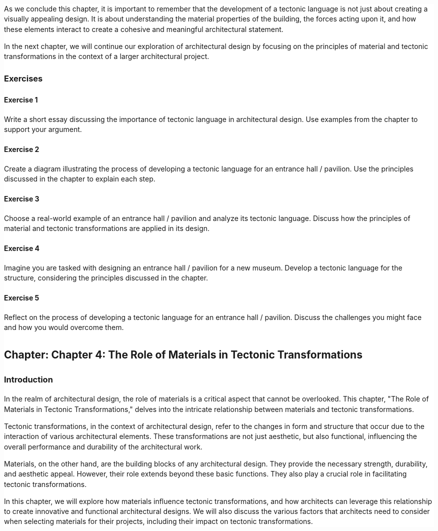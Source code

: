 As we conclude this chapter, it is important to remember that the development of a tectonic language is not just about creating a visually appealing design. It is about understanding the material properties of the building, the forces acting upon it, and how these elements interact to create a cohesive and meaningful architectural statement. 

In the next chapter, we will continue our exploration of architectural design by focusing on the principles of material and tectonic transformations in the context of a larger architectural project.

### Exercises

#### Exercise 1
Write a short essay discussing the importance of tectonic language in architectural design. Use examples from the chapter to support your argument.

#### Exercise 2
Create a diagram illustrating the process of developing a tectonic language for an entrance hall / pavilion. Use the principles discussed in the chapter to explain each step.

#### Exercise 3
Choose a real-world example of an entrance hall / pavilion and analyze its tectonic language. Discuss how the principles of material and tectonic transformations are applied in its design.

#### Exercise 4
Imagine you are tasked with designing an entrance hall / pavilion for a new museum. Develop a tectonic language for the structure, considering the principles discussed in the chapter.

#### Exercise 5
Reflect on the process of developing a tectonic language for an entrance hall / pavilion. Discuss the challenges you might face and how you would overcome them.

## Chapter: Chapter 4: The Role of Materials in Tectonic Transformations

### Introduction

In the realm of architectural design, the role of materials is a critical aspect that cannot be overlooked. This chapter, "The Role of Materials in Tectonic Transformations," delves into the intricate relationship between materials and tectonic transformations. 

Tectonic transformations, in the context of architectural design, refer to the changes in form and structure that occur due to the interaction of various architectural elements. These transformations are not just aesthetic, but also functional, influencing the overall performance and durability of the architectural work. 

Materials, on the other hand, are the building blocks of any architectural design. They provide the necessary strength, durability, and aesthetic appeal. However, their role extends beyond these basic functions. They also play a crucial role in facilitating tectonic transformations. 

In this chapter, we will explore how materials influence tectonic transformations, and how architects can leverage this relationship to create innovative and functional architectural designs. We will also discuss the various factors that architects need to consider when selecting materials for their projects, including their impact on tectonic transformations. 
